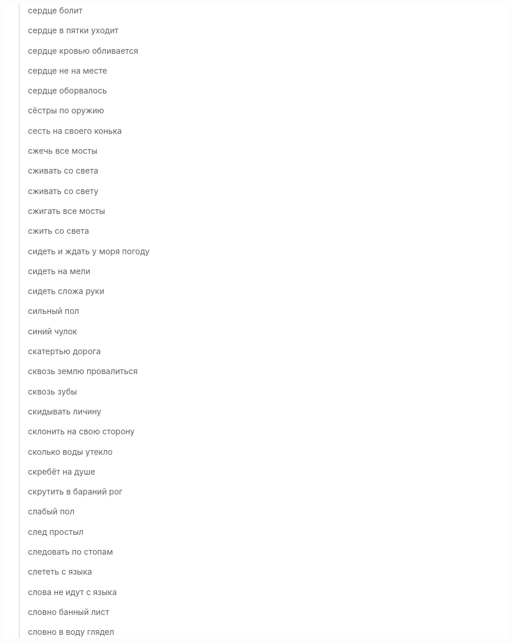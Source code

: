 >
> сердце болит
>
> сердце в пятки уходит
>
> сердце кровью обливается
>
> сердце не на месте
>
> сердце оборвалось
>
> сёстры по оружию
>
> сесть на своего конька
>
> сжечь все мосты
>
> сживать со света
>
> сживать со свету
>
> сжигать все мосты
>
> сжить со света
>
> сидеть и ждать у моря погоду
>
> сидеть на мели
>
> сидеть сложа руки
>
> сильный пол
>
> синий чулок
>
> скатертью дорога
>
> сквозь землю провалиться
>
> сквозь зубы
>
> скидывать личину
>
> склонить на свою сторону
>
> сколько воды утекло
>
> скребёт на душе
>
> скрутить в бараний рог
>
> слабый пол
>
> след простыл
>
> следовать по стопам
>
> слететь с языка
>
> слова не идут с языка
>
> словно банный лист
>
> словно в воду глядел